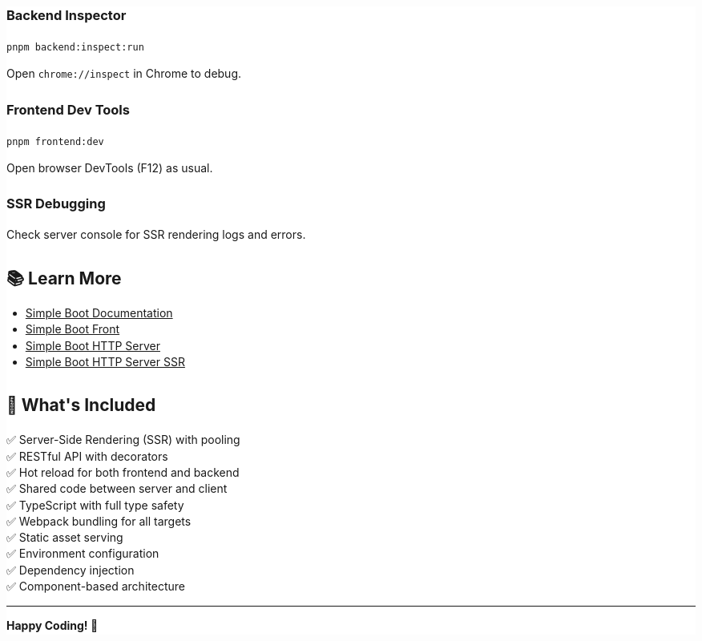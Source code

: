### Backend Inspector
```bash
pnpm backend:inspect:run
```
Open `chrome://inspect` in Chrome to debug.

### Frontend Dev Tools
```bash
pnpm frontend:dev
```
Open browser DevTools (F12) as usual.

### SSR Debugging
Check server console for SSR rendering logs and errors.

## 📚 Learn More

- [Simple Boot Documentation](https://github.com/visualkhh/simple-boot)
- [Simple Boot Front](https://github.com/visualkhh/simple-boot-front)
- [Simple Boot HTTP Server](https://github.com/visualkhh/simple-boot-http-server)
- [Simple Boot HTTP Server SSR](https://github.com/visualkhh/simple-boot-http-server-ssr)

## 🎯 What's Included

✅ Server-Side Rendering (SSR) with pooling  
✅ RESTful API with decorators  
✅ Hot reload for both frontend and backend  
✅ Shared code between server and client  
✅ TypeScript with full type safety  
✅ Webpack bundling for all targets  
✅ Static asset serving  
✅ Environment configuration  
✅ Dependency injection  
✅ Component-based architecture  

---

**Happy Coding! 🚀**
